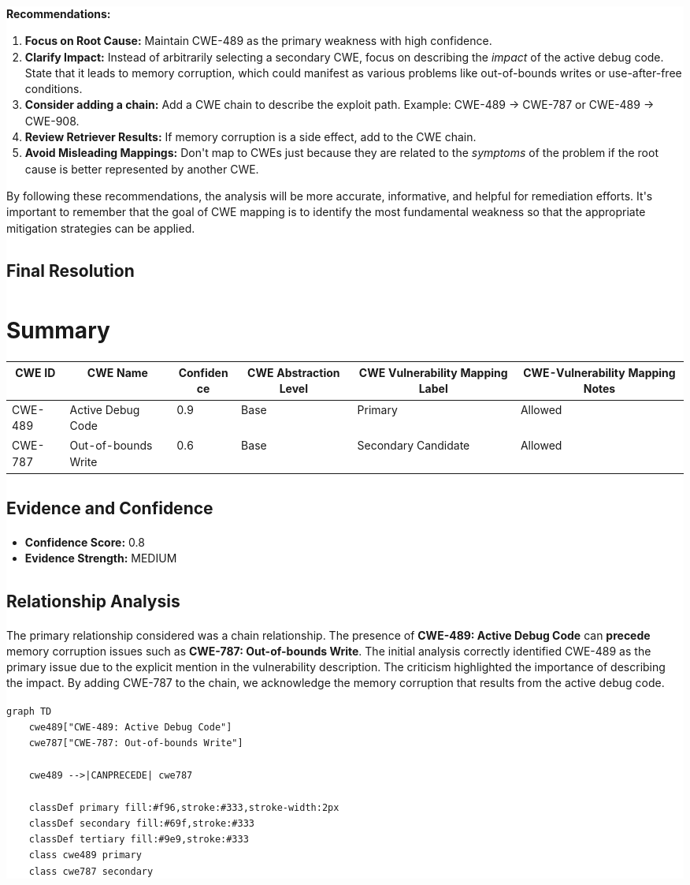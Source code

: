 **Recommendations:**

1.  **Focus on Root Cause:** Maintain CWE-489 as the primary weakness with high confidence.
2.  **Clarify Impact:** Instead of arbitrarily selecting a secondary CWE, focus on describing the *impact* of the active debug code. State that it leads to memory corruption, which could manifest as various problems like out-of-bounds writes or use-after-free conditions.
3.  **Consider adding a chain:** Add a CWE chain to describe the exploit path. Example: CWE-489 -> CWE-787 or CWE-489 -> CWE-908.
4.  **Review Retriever Results:** If memory corruption is a side effect, add to the CWE chain.
5.  **Avoid Misleading Mappings:** Don't map to CWEs just because they are related to the *symptoms* of the problem if the root cause is better represented by another CWE.

By following these recommendations, the analysis will be more accurate, informative, and helpful for remediation efforts. It's important to remember that the goal of CWE mapping is to identify the most fundamental weakness so that the appropriate mitigation strategies can be applied.

## Final Resolution

# Summary
| CWE ID | CWE Name | Confidence | CWE Abstraction Level | CWE Vulnerability Mapping Label | CWE-Vulnerability Mapping Notes |
|---|---|---|---|---|---|
| CWE-489 | Active Debug Code | 0.9 | Base | Primary | Allowed |
| CWE-787 | Out-of-bounds Write | 0.6 | Base | Secondary Candidate | Allowed |

## Evidence and Confidence

*   **Confidence Score:** 0.8
*   **Evidence Strength:** MEDIUM

## Relationship Analysis
The primary relationship considered was a chain relationship. The presence of **CWE-489: Active Debug Code** can **precede** memory corruption issues such as **CWE-787: Out-of-bounds Write**. The initial analysis correctly identified CWE-489 as the primary issue due to the explicit mention in the vulnerability description. The criticism highlighted the importance of describing the impact. By adding CWE-787 to the chain, we acknowledge the memory corruption that results from the active debug code.

```mermaid
graph TD
    cwe489["CWE-489: Active Debug Code"]
    cwe787["CWE-787: Out-of-bounds Write"]

    cwe489 -->|CANPRECEDE| cwe787

    classDef primary fill:#f96,stroke:#333,stroke-width:2px
    classDef secondary fill:#69f,stroke:#333
    classDef tertiary fill:#9e9,stroke:#333
    class cwe489 primary
    class cwe787 secondary
```
